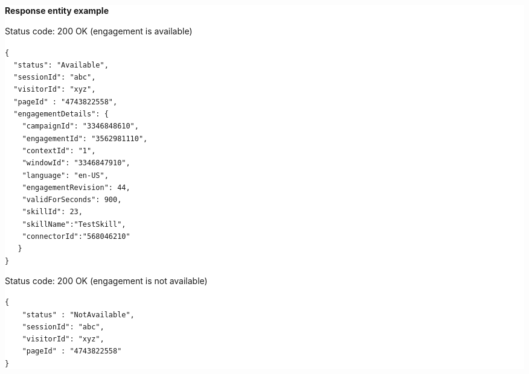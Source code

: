 **Response entity example**

Status code: 200 OK (engagement is available)

    {
      "status": "Available",
      "sessionId": "abc",
      "visitorId": "xyz",
      "pageId" : "4743822558",
      "engagementDetails": {
        "campaignId": "3346848610",
        "engagementId": "3562981110",
        "contextId": "1",
        "windowId": "3346847910",
        "language": "en-US",
        "engagementRevision": 44,
        "validForSeconds": 900,
        "skillId": 23,
        "skillName":"TestSkill",
        "connectorId":"568046210"
       }
    }

Status code: 200 OK (engagement is not available)

    {
        "status" : "NotAvailable",
        "sessionId": "abc",
        "visitorId": "xyz",
        "pageId" : "4743822558"
    }
